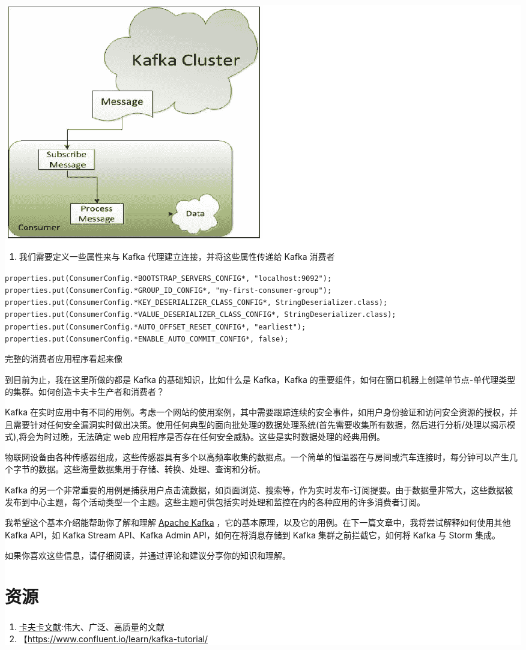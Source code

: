 [![](img/fa2ae12a8d423a7f29894563227913b3.png)](https://javarevisited.blogspot.com/2017/12/top-5-courses-to-learn-big-data-and.html#axzz6mKbga8XV)

1.  我们需要定义一些属性来与 Kafka 代理建立连接，并将这些属性传递给 Kafka 消费者

```
properties.put(ConsumerConfig.*BOOTSTRAP_SERVERS_CONFIG*, "localhost:9092");
properties.put(ConsumerConfig.*GROUP_ID_CONFIG*, "my-first-consumer-group");
properties.put(ConsumerConfig.*KEY_DESERIALIZER_CLASS_CONFIG*, StringDeserializer.class);
properties.put(ConsumerConfig.*VALUE_DESERIALIZER_CLASS_CONFIG*, StringDeserializer.class);
properties.put(ConsumerConfig.*AUTO_OFFSET_RESET_CONFIG*, "earliest");
properties.put(ConsumerConfig.*ENABLE_AUTO_COMMIT_CONFIG*, false);
```

完整的消费者应用程序看起来像

到目前为止，我在这里所做的都是 Kafka 的基础知识，比如什么是 Kafka，Kafka 的重要组件，如何在窗口机器上创建单节点-单代理类型的集群。如何创造卡夫卡生产者和消费者？

Kafka 在实时应用中有不同的用例。考虑一个网站的使用案例，其中需要跟踪连续的安全事件，如用户身份验证和访问安全资源的授权，并且需要针对任何安全漏洞实时做出决策。使用任何典型的面向批处理的数据处理系统(首先需要收集所有数据，然后进行分析/处理以揭示模式),将会为时过晚，无法确定 web 应用程序是否存在任何安全威胁。这些是实时数据处理的经典用例。

物联网设备由各种传感器组成，这些传感器具有多个以高频率收集的数据点。一个简单的恒温器在与房间或汽车连接时，每分钟可以产生几个字节的数据。这些海量数据集用于存储、转换、处理、查询和分析。

Kafka 的另一个非常重要的用例是捕获用户点击流数据，如页面浏览、搜索等，作为实时发布-订阅提要。由于数据量非常大，这些数据被发布到中心主题，每个活动类型一个主题。这些主题可供包括实时处理和监控在内的各种应用的许多消费者订阅。

我希望这个基本介绍能帮助你了解和理解 [Apache Kafka](/javarevisited/top-5-big-data-frameworks-java-developers-can-learn-in-2021-9a3e20437c8c) ，它的基本原理，以及它的用例。在下一篇文章中，我将尝试解释如何使用其他 Kafka API，如 Kafka Stream API、Kafka Admin API，如何在将消息存储到 Kafka 集群之前拦截它，如何将 Kafka 与 Storm 集成。

如果你喜欢这些信息，请仔细阅读，并通过评论和建议分享你的知识和理解。

# 资源

1.  [卡夫卡文献](https://kafka.apache.org/documentation/):伟大、广泛、高质量的文献
2.  【https://www.confluent.io/learn/kafka-tutorial/ 